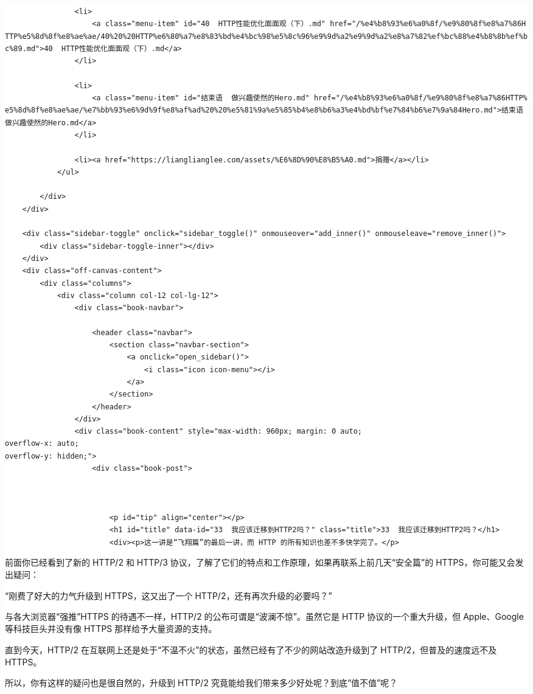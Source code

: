                     <li>
                        <a class="menu-item" id="40  HTTP性能优化面面观（下）.md" href="/%e4%b8%93%e6%a0%8f/%e9%80%8f%e8%a7%86HTTP%e5%8d%8f%e8%ae%ae/40%20%20HTTP%e6%80%a7%e8%83%bd%e4%bc%98%e5%8c%96%e9%9d%a2%e9%9d%a2%e8%a7%82%ef%bc%88%e4%b8%8b%ef%bc%89.md">40  HTTP性能优化面面观（下）.md</a>
                    </li>
                    
                    <li>
                        <a class="menu-item" id="结束语  做兴趣使然的Hero.md" href="/%e4%b8%93%e6%a0%8f/%e9%80%8f%e8%a7%86HTTP%e5%8d%8f%e8%ae%ae/%e7%bb%93%e6%9d%9f%e8%af%ad%20%20%e5%81%9a%e5%85%b4%e8%b6%a3%e4%bd%bf%e7%84%b6%e7%9a%84Hero.md">结束语  做兴趣使然的Hero.md</a>
                    </li>
                    
                    <li><a href="https://lianglianglee.com/assets/%E6%8D%90%E8%B5%A0.md">捐赠</a></li>
                </ul>

            </div>
        </div>

        <div class="sidebar-toggle" onclick="sidebar_toggle()" onmouseover="add_inner()" onmouseleave="remove_inner()">
            <div class="sidebar-toggle-inner"></div>
        </div>
        <div class="off-canvas-content">
            <div class="columns">
                <div class="column col-12 col-lg-12">
                    <div class="book-navbar">
                        
                        <header class="navbar">
                            <section class="navbar-section">
                                <a onclick="open_sidebar()">
                                    <i class="icon icon-menu"></i>
                                </a>
                            </section>
                        </header>
                    </div>
                    <div class="book-content" style="max-width: 960px; margin: 0 auto;
    overflow-x: auto;
    overflow-y: hidden;">
                        <div class="book-post">
                            
                            
                            
                            <p id="tip" align="center"></p>
                            <h1 id="title" data-id="33  我应该迁移到HTTP2吗？" class="title">33  我应该迁移到HTTP2吗？</h1>
                            <div><p>这一讲是“飞翔篇”的最后一讲，而 HTTP 的所有知识也差不多快学完了。</p>

<p>前面你已经看到了新的 HTTP/2 和 HTTP/3 协议，了解了它们的特点和工作原理，如果再联系上前几天“安全篇”的 HTTPS，你可能又会发出疑问：</p>

<p>“刚费了好大的力气升级到 HTTPS，这又出了一个 HTTP/2，还有再次升级的必要吗？”</p>

<p>与各大浏览器“强推”HTTPS 的待遇不一样，HTTP/2 的公布可谓是“波澜不惊”。虽然它是 HTTP 协议的一个重大升级，但 Apple、Google 等科技巨头并没有像 HTTPS 那样给予大量资源的支持。</p>

<p>直到今天，HTTP/2 在互联网上还是处于“不温不火”的状态，虽然已经有了不少的网站改造升级到了 HTTP/2，但普及的速度远不及 HTTPS。</p>

<p>所以，你有这样的疑问也是很自然的，升级到 HTTP/2 究竟能给我们带来多少好处呢？到底“值不值”呢？</p>
